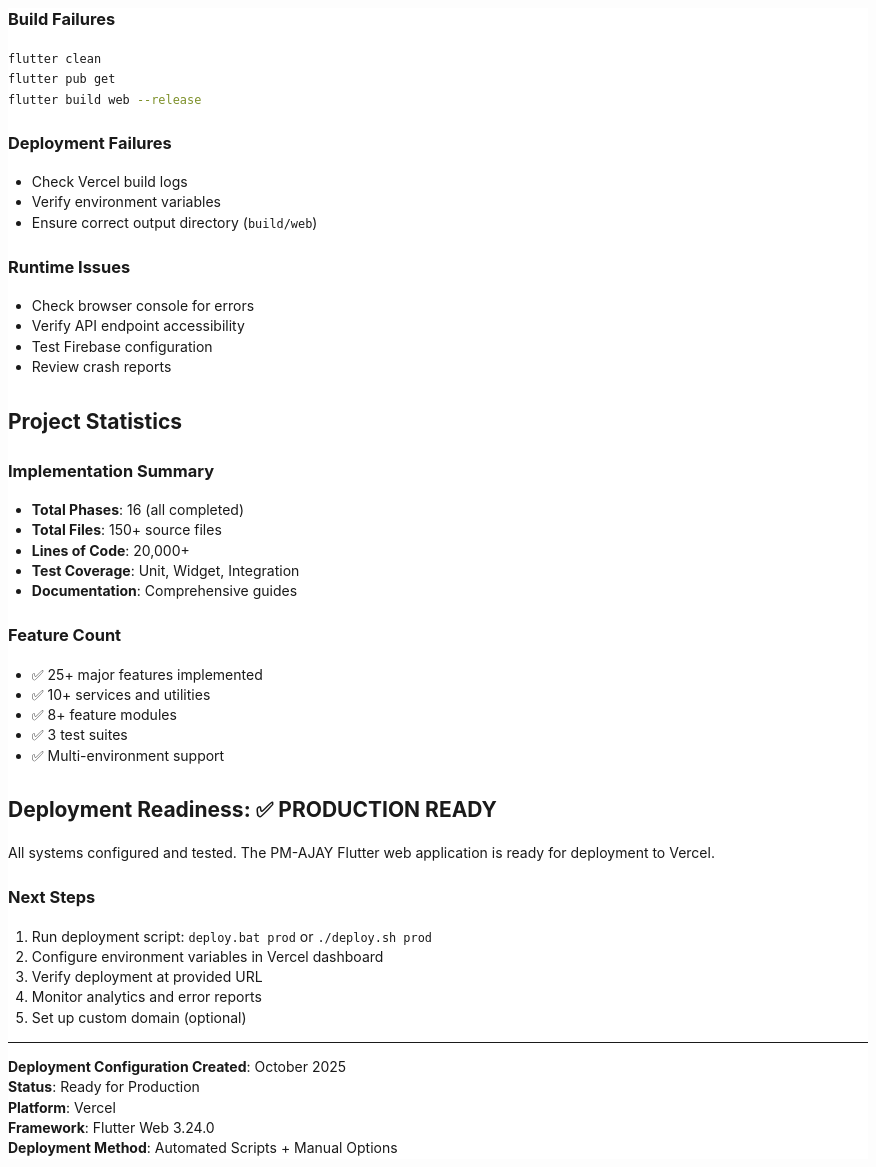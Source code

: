 ### Build Failures
```bash
flutter clean
flutter pub get
flutter build web --release
```

### Deployment Failures
- Check Vercel build logs
- Verify environment variables
- Ensure correct output directory (`build/web`)

### Runtime Issues
- Check browser console for errors
- Verify API endpoint accessibility
- Test Firebase configuration
- Review crash reports

## Project Statistics

### Implementation Summary
- **Total Phases**: 16 (all completed)
- **Total Files**: 150+ source files
- **Lines of Code**: 20,000+
- **Test Coverage**: Unit, Widget, Integration
- **Documentation**: Comprehensive guides

### Feature Count
- ✅ 25+ major features implemented
- ✅ 10+ services and utilities
- ✅ 8+ feature modules
- ✅ 3 test suites
- ✅ Multi-environment support

## Deployment Readiness: ✅ PRODUCTION READY

All systems configured and tested. The PM-AJAY Flutter web application is ready for deployment to Vercel.

### Next Steps
1. Run deployment script: `deploy.bat prod` or `./deploy.sh prod`
2. Configure environment variables in Vercel dashboard
3. Verify deployment at provided URL
4. Monitor analytics and error reports
5. Set up custom domain (optional)

---

**Deployment Configuration Created**: October 2025  
**Status**: Ready for Production  
**Platform**: Vercel  
**Framework**: Flutter Web 3.24.0  
**Deployment Method**: Automated Scripts + Manual Options